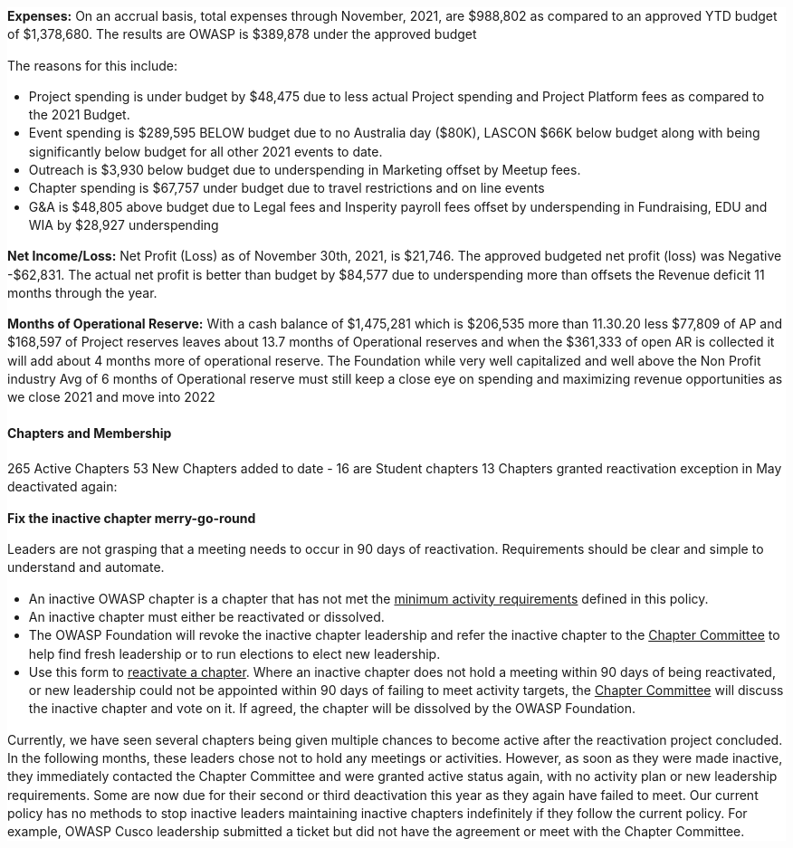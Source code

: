 **Expenses:** On an accrual basis, total expenses through November, 2021, are \$988,802 as compared to an approved YTD budget of \$1,378,680. The results are OWASP is \$389,878 under the approved budget

The reasons for this include:

- Project spending is under budget by \$48,475 due to less actual Project spending and Project Platform fees as compared to the 2021 Budget.
- Event spending is \$289,595 BELOW budget due to no Australia day (\$80K), LASCON \$66K below budget along with being significantly below budget for all other 2021 events to date.
- Outreach is \$3,930 below budget due to underspending in Marketing offset by Meetup fees.
- Chapter spending is \$67,757 under budget due to travel restrictions and on line events
- G&A is \$48,805 above budget due to Legal fees and Insperity payroll fees offset by underspending in Fundraising, EDU and WIA by \$28,927 underspending

**Net Income/Loss:** Net Profit (Loss) as of November 30th, 2021, is \$21,746. The approved budgeted net profit (loss) was Negative -\$62,831. The actual net profit is better than budget by \$84,577 due to underspending more than offsets the Revenue deficit 11 months through the year.

**Months of Operational Reserve:** With a cash balance of \$1,475,281 which is \$206,535 more than 11.30.20 less \$77,809 of AP and \$168,597 of Project reserves leaves about 13.7 months of Operational reserves and when the \$361,333 of open AR is collected it will add about 4 months more of operational reserve. The Foundation while very well capitalized and well above the Non Profit industry Avg of 6 months of Operational reserve must still keep a close eye on spending and maximizing revenue opportunities as we close 2021 and move into 2022

#### Chapters and Membership

265 Active Chapters
53 New Chapters added to date - 16 are Student chapters
13 Chapters granted reactivation exception in May deactivated again:

**Fix the inactive chapter merry-go-round**

Leaders are not grasping that a meeting needs to occur in 90 days of reactivation. Requirements should be clear and simple to understand and automate.

- An inactive OWASP chapter is a chapter that has not met the [minimum activity requirements](https://owasp.org/www-policy/operational/chapters#meetings-and-activity-requirements) defined in this policy.
- An inactive chapter must either be reactivated or dissolved.
- The OWASP Foundation will revoke the inactive chapter leadership and refer the inactive chapter to the [Chapter Committee](https://owasp.org/www-committee-chapter/) to help find fresh leadership or to run elections to elect new leadership.
- Use this form to [reactivate a chapter](https://owasporg.atlassian.net/servicedesk/customer/portal/8/group/20/create/105). Where an inactive chapter does not hold a meeting within 90 days of being reactivated, or new leadership could not be appointed within 90 days of failing to meet activity targets, the [Chapter Committee](https://owasp.org/www-committee-chapter/) will discuss the inactive chapter and vote on it. If agreed, the chapter will be dissolved by the OWASP Foundation.

Currently, we have seen several chapters being given multiple chances to become active after the reactivation project concluded. In the following months, these leaders chose not to hold any meetings or activities. However, as soon as they were made inactive, they immediately contacted the Chapter Committee and were granted active status again, with no activity plan or new leadership requirements. Some are now due for their second or third deactivation this year as they again have failed to meet. Our current policy has no methods to stop inactive leaders maintaining inactive chapters indefinitely if they follow the current policy. For example, OWASP Cusco leadership submitted a ticket but did not have the agreement or meet with the Chapter Committee.
